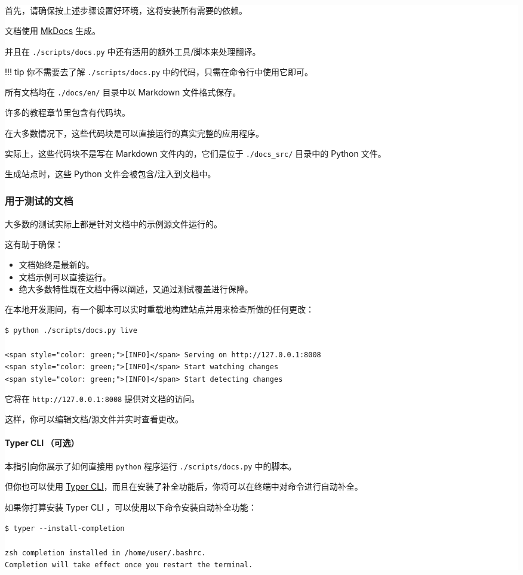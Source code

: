 首先，请确保按上述步骤设置好环境，这将安装所有需要的依赖。

文档使用 <a href="https://www.mkdocs.org/" class="external-link" target="_blank">MkDocs</a> 生成。

并且在 `./scripts/docs.py` 中还有适用的额外工具/脚本来处理翻译。

!!! tip
    你不需要去了解 `./scripts/docs.py` 中的代码，只需在命令行中使用它即可。

所有文档均在 `./docs/en/` 目录中以 Markdown 文件格式保存。

许多的教程章节里包含有代码块。

在大多数情况下，这些代码块是可以直接运行的真实完整的应用程序。

实际上，这些代码块不是写在 Markdown 文件内的，它们是位于 `./docs_src/` 目录中的 Python 文件。

生成站点时，这些 Python 文件会被包含/注入到文档中。

### 用于测试的文档

大多数的测试实际上都是针对文档中的示例源文件运行的。

这有助于确保：

* 文档始终是最新的。
* 文档示例可以直接运行。
* 绝大多数特性既在文档中得以阐述，又通过测试覆盖进行保障。

在本地开发期间，有一个脚本可以实时重载地构建站点并用来检查所做的任何更改：

<div class="termy">

```console
$ python ./scripts/docs.py live

<span style="color: green;">[INFO]</span> Serving on http://127.0.0.1:8008
<span style="color: green;">[INFO]</span> Start watching changes
<span style="color: green;">[INFO]</span> Start detecting changes
```

</div>

它将在 `http://127.0.0.1:8008` 提供对文档的访问。

这样，你可以编辑文档/源文件并实时查看更改。

#### Typer CLI （可选）

本指引向你展示了如何直接用 `python` 程序运行 `./scripts/docs.py` 中的脚本。

但你也可以使用 <a href="https://typer.tiangolo.com/typer-cli/" class="external-link" target="_blank">Typer CLI</a>，而且在安装了补全功能后，你将可以在终端中对命令进行自动补全。

如果你打算安装 Typer CLI ，可以使用以下命令安装自动补全功能：

<div class="termy">

```console
$ typer --install-completion

zsh completion installed in /home/user/.bashrc.
Completion will take effect once you restart the terminal.
```
